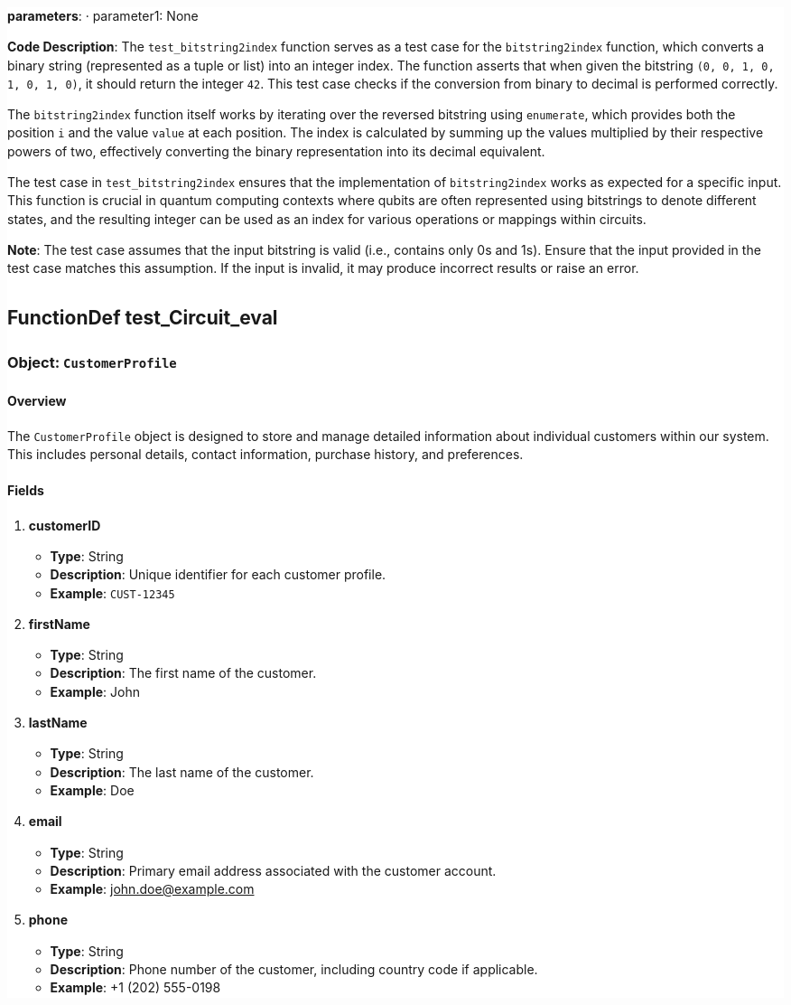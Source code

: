 **parameters**:
· parameter1: None

**Code Description**: 
The `test_bitstring2index` function serves as a test case for the `bitstring2index` function, which converts a binary string (represented as a tuple or list) into an integer index. The function asserts that when given the bitstring `(0, 0, 1, 0, 1, 0, 1, 0)`, it should return the integer `42`. This test case checks if the conversion from binary to decimal is performed correctly.

The `bitstring2index` function itself works by iterating over the reversed bitstring using `enumerate`, which provides both the position `i` and the value `value` at each position. The index is calculated by summing up the values multiplied by their respective powers of two, effectively converting the binary representation into its decimal equivalent.

The test case in `test_bitstring2index` ensures that the implementation of `bitstring2index` works as expected for a specific input. This function is crucial in quantum computing contexts where qubits are often represented using bitstrings to denote different states, and the resulting integer can be used as an index for various operations or mappings within circuits.

**Note**: The test case assumes that the input bitstring is valid (i.e., contains only 0s and 1s). Ensure that the input provided in the test case matches this assumption. If the input is invalid, it may produce incorrect results or raise an error.
## FunctionDef test_Circuit_eval
### Object: `CustomerProfile`

#### Overview

The `CustomerProfile` object is designed to store and manage detailed information about individual customers within our system. This includes personal details, contact information, purchase history, and preferences.

#### Fields

1. **customerID**
   - **Type**: String
   - **Description**: Unique identifier for each customer profile.
   - **Example**: `CUST-12345`

2. **firstName**
   - **Type**: String
   - **Description**: The first name of the customer.
   - **Example**: John

3. **lastName**
   - **Type**: String
   - **Description**: The last name of the customer.
   - **Example**: Doe

4. **email**
   - **Type**: String
   - **Description**: Primary email address associated with the customer account.
   - **Example**: john.doe@example.com

5. **phone**
   - **Type**: String
   - **Description**: Phone number of the customer, including country code if applicable.
   - **Example**: +1 (202) 555-0198
